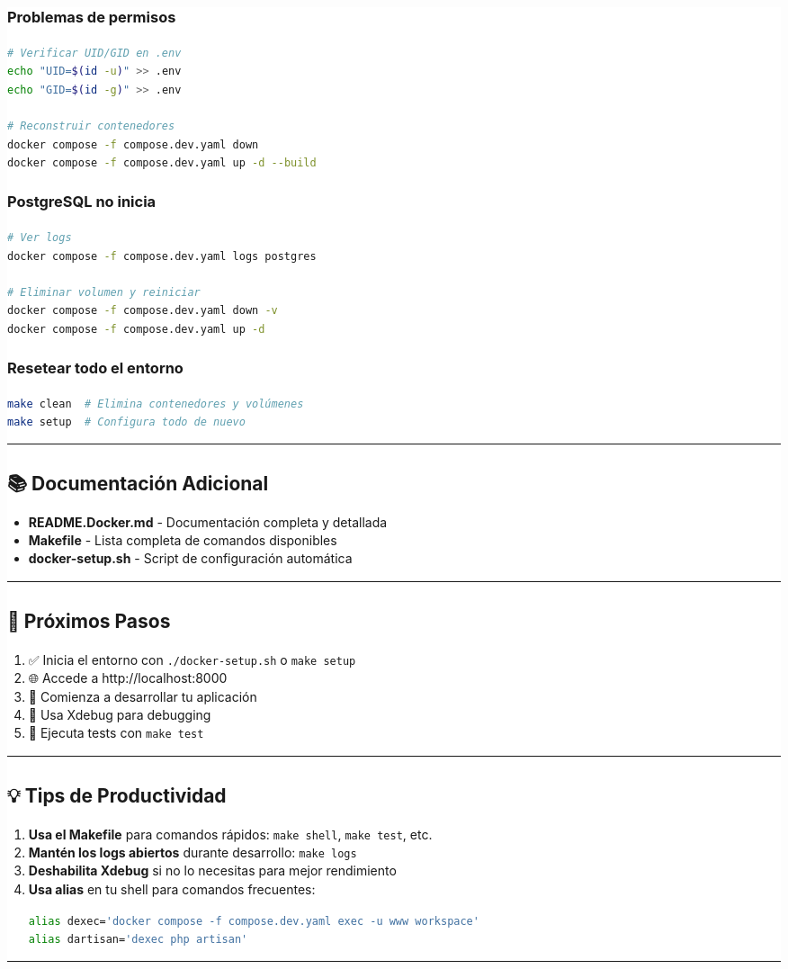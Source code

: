 ### Problemas de permisos
```bash
# Verificar UID/GID en .env
echo "UID=$(id -u)" >> .env
echo "GID=$(id -g)" >> .env

# Reconstruir contenedores
docker compose -f compose.dev.yaml down
docker compose -f compose.dev.yaml up -d --build
```

### PostgreSQL no inicia
```bash
# Ver logs
docker compose -f compose.dev.yaml logs postgres

# Eliminar volumen y reiniciar
docker compose -f compose.dev.yaml down -v
docker compose -f compose.dev.yaml up -d
```

### Resetear todo el entorno
```bash
make clean  # Elimina contenedores y volúmenes
make setup  # Configura todo de nuevo
```

---

## 📚 Documentación Adicional

- **README.Docker.md** - Documentación completa y detallada
- **Makefile** - Lista completa de comandos disponibles
- **docker-setup.sh** - Script de configuración automática

---

## 🎯 Próximos Pasos

1. ✅ Inicia el entorno con `./docker-setup.sh` o `make setup`
2. 🌐 Accede a http://localhost:8000
3. 📝 Comienza a desarrollar tu aplicación
4. 🐛 Usa Xdebug para debugging
5. 🧪 Ejecuta tests con `make test`

---

## 💡 Tips de Productividad

1. **Usa el Makefile** para comandos rápidos: `make shell`, `make test`, etc.
2. **Mantén los logs abiertos** durante desarrollo: `make logs`
3. **Deshabilita Xdebug** si no lo necesitas para mejor rendimiento
4. **Usa alias** en tu shell para comandos frecuentes:
   ```bash
   alias dexec='docker compose -f compose.dev.yaml exec -u www workspace'
   alias dartisan='dexec php artisan'
   ```

---